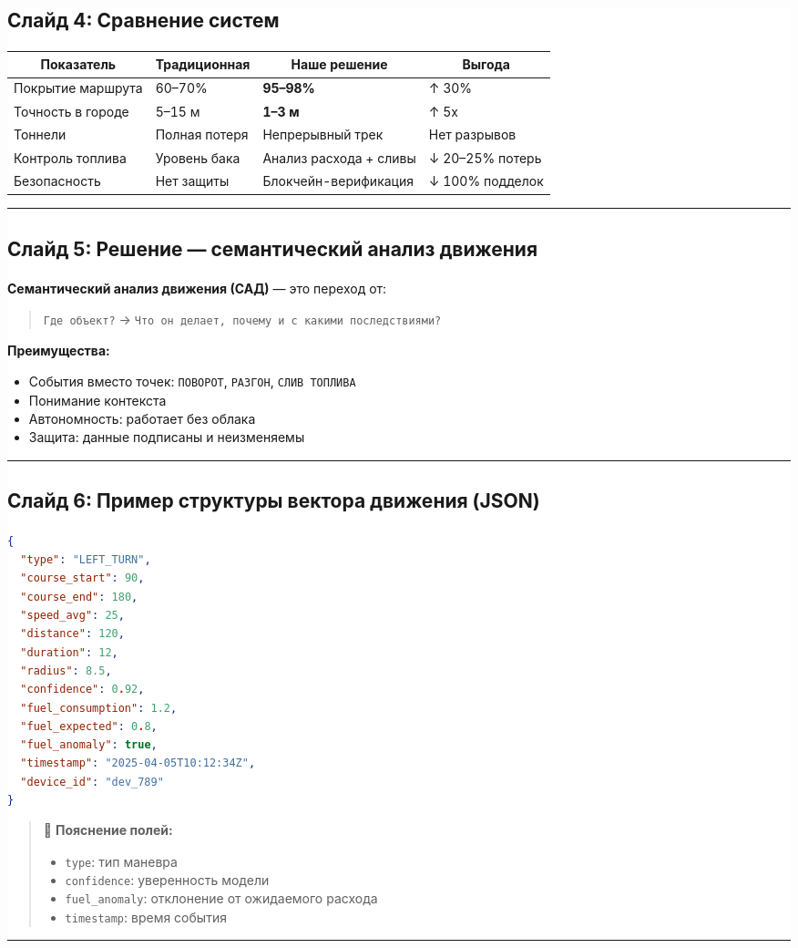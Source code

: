 
## Слайд 4: Сравнение систем

| Показатель        | Традиционная  | Наше решение           | Выгода          |
| ----------------- | ------------- | ---------------------- | --------------- |
| Покрытие маршрута | 60–70%        | **95–98%**             | ↑ 30%           |
| Точность в городе | 5–15 м        | **1–3 м**              | ↑ 5x            |
| Тоннели           | Полная потеря | Непрерывный трек       | Нет разрывов    |
| Контроль топлива  | Уровень бака  | Анализ расхода + сливы | ↓ 20–25% потерь |
| Безопасность      | Нет защиты    | Блокчейн-верификация   | ↓ 100% подделок |

---

## Слайд 5: Решение — семантический анализ движения

**Семантический анализ движения (САД)** — это переход от:
> `Где объект?` → `Что он делает, почему и с какими последствиями?`

**Преимущества:**
- События вместо точек: `ПОВОРОТ`, `РАЗГОН`, `СЛИВ ТОПЛИВА`
- Понимание контекста
- Автономность: работает без облака
- Защита: данные подписаны и неизменяемы

---

## Слайд 6: Пример структуры вектора движения (JSON)

```json
{
  "type": "LEFT_TURN",
  "course_start": 90,
  "course_end": 180,
  "speed_avg": 25,
  "distance": 120,
  "duration": 12,
  "radius": 8.5,
  "confidence": 0.92,
  "fuel_consumption": 1.2,
  "fuel_expected": 0.8,
  "fuel_anomaly": true,
  "timestamp": "2025-04-05T10:12:34Z",
  "device_id": "dev_789"
}
```

> 📌 **Пояснение полей:**  
> - `type`: тип маневра  
> - `confidence`: уверенность модели  
> - `fuel_anomaly`: отклонение от ожидаемого расхода  
> - `timestamp`: время события  

---